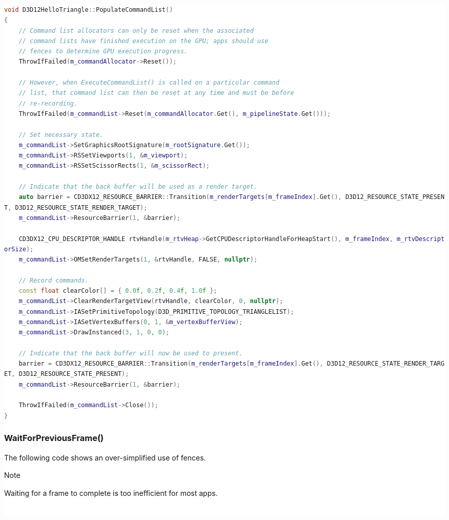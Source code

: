 
```C++
void D3D12HelloTriangle::PopulateCommandList()
{
    // Command list allocators can only be reset when the associated 
    // command lists have finished execution on the GPU; apps should use 
    // fences to determine GPU execution progress.
    ThrowIfFailed(m_commandAllocator->Reset());

    // However, when ExecuteCommandList() is called on a particular command 
    // list, that command list can then be reset at any time and must be before 
    // re-recording.
    ThrowIfFailed(m_commandList->Reset(m_commandAllocator.Get(), m_pipelineState.Get()));

    // Set necessary state.
    m_commandList->SetGraphicsRootSignature(m_rootSignature.Get());
    m_commandList->RSSetViewports(1, &m_viewport);
    m_commandList->RSSetScissorRects(1, &m_scissorRect);

    // Indicate that the back buffer will be used as a render target.
    auto barrier = CD3DX12_RESOURCE_BARRIER::Transition(m_renderTargets[m_frameIndex].Get(), D3D12_RESOURCE_STATE_PRESENT, D3D12_RESOURCE_STATE_RENDER_TARGET);
    m_commandList->ResourceBarrier(1, &barrier);

    CD3DX12_CPU_DESCRIPTOR_HANDLE rtvHandle(m_rtvHeap->GetCPUDescriptorHandleForHeapStart(), m_frameIndex, m_rtvDescriptorSize);
    m_commandList->OMSetRenderTargets(1, &rtvHandle, FALSE, nullptr);

    // Record commands.
    const float clearColor[] = { 0.0f, 0.2f, 0.4f, 1.0f };
    m_commandList->ClearRenderTargetView(rtvHandle, clearColor, 0, nullptr);
    m_commandList->IASetPrimitiveTopology(D3D_PRIMITIVE_TOPOLOGY_TRIANGLELIST);
    m_commandList->IASetVertexBuffers(0, 1, &m_vertexBufferView);
    m_commandList->DrawInstanced(3, 1, 0, 0);

    // Indicate that the back buffer will now be used to present.
    barrier = CD3DX12_RESOURCE_BARRIER::Transition(m_renderTargets[m_frameIndex].Get(), D3D12_RESOURCE_STATE_RENDER_TARGET, D3D12_RESOURCE_STATE_PRESENT);
    m_commandList->ResourceBarrier(1, &barrier);

    ThrowIfFailed(m_commandList->Close());
}
```



### WaitForPreviousFrame()

The following code shows an over-simplified use of fences.

> [!Note]  
> Waiting for a frame to complete is too inefficient for most apps.

 